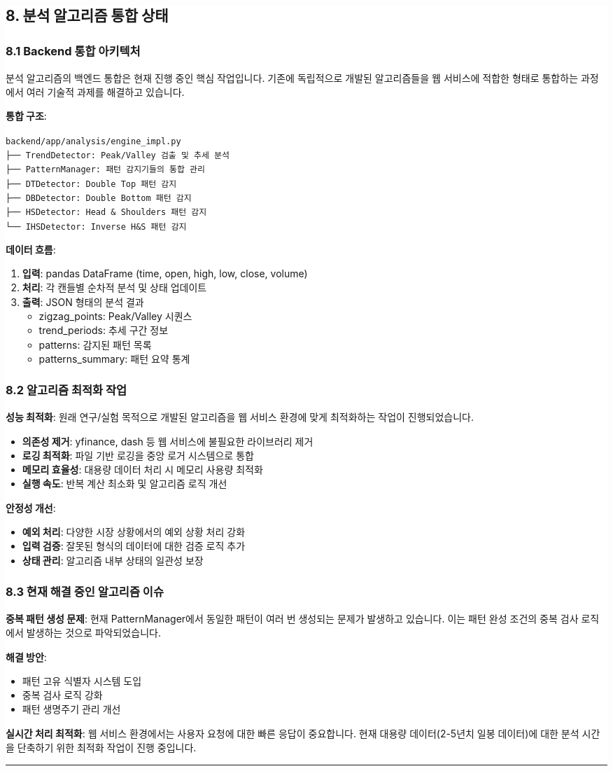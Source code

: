 ## 8. 분석 알고리즘 통합 상태

### 8.1 Backend 통합 아키텍처

분석 알고리즘의 백엔드 통합은 현재 진행 중인 핵심 작업입니다. 기존에 독립적으로 개발된 알고리즘들을 웹 서비스에 적합한 형태로 통합하는 과정에서 여러 기술적 과제를 해결하고 있습니다.

**통합 구조**:
```
backend/app/analysis/engine_impl.py
├── TrendDetector: Peak/Valley 검출 및 추세 분석
├── PatternManager: 패턴 감지기들의 통합 관리
├── DTDetector: Double Top 패턴 감지
├── DBDetector: Double Bottom 패턴 감지
├── HSDetector: Head & Shoulders 패턴 감지
└── IHSDetector: Inverse H&S 패턴 감지
```

**데이터 흐름**:
1. **입력**: pandas DataFrame (time, open, high, low, close, volume)
2. **처리**: 각 캔들별 순차적 분석 및 상태 업데이트
3. **출력**: JSON 형태의 분석 결과
   - zigzag_points: Peak/Valley 시퀀스
   - trend_periods: 추세 구간 정보
   - patterns: 감지된 패턴 목록
   - patterns_summary: 패턴 요약 통계

### 8.2 알고리즘 최적화 작업

**성능 최적화**:
원래 연구/실험 목적으로 개발된 알고리즘을 웹 서비스 환경에 맞게 최적화하는 작업이 진행되었습니다.

- **의존성 제거**: yfinance, dash 등 웹 서비스에 불필요한 라이브러리 제거
- **로깅 최적화**: 파일 기반 로깅을 중앙 로거 시스템으로 통합
- **메모리 효율성**: 대용량 데이터 처리 시 메모리 사용량 최적화
- **실행 속도**: 반복 계산 최소화 및 알고리즘 로직 개선

**안정성 개선**:
- **예외 처리**: 다양한 시장 상황에서의 예외 상황 처리 강화
- **입력 검증**: 잘못된 형식의 데이터에 대한 검증 로직 추가
- **상태 관리**: 알고리즘 내부 상태의 일관성 보장

### 8.3 현재 해결 중인 알고리즘 이슈

**중복 패턴 생성 문제**:
현재 PatternManager에서 동일한 패턴이 여러 번 생성되는 문제가 발생하고 있습니다. 이는 패턴 완성 조건의 중복 검사 로직에서 발생하는 것으로 파악되었습니다.

**해결 방안**:
- 패턴 고유 식별자 시스템 도입
- 중복 검사 로직 강화
- 패턴 생명주기 관리 개선

**실시간 처리 최적화**:
웹 서비스 환경에서는 사용자 요청에 대한 빠른 응답이 중요합니다. 현재 대용량 데이터(2-5년치 일봉 데이터)에 대한 분석 시간을 단축하기 위한 최적화 작업이 진행 중입니다.

---
